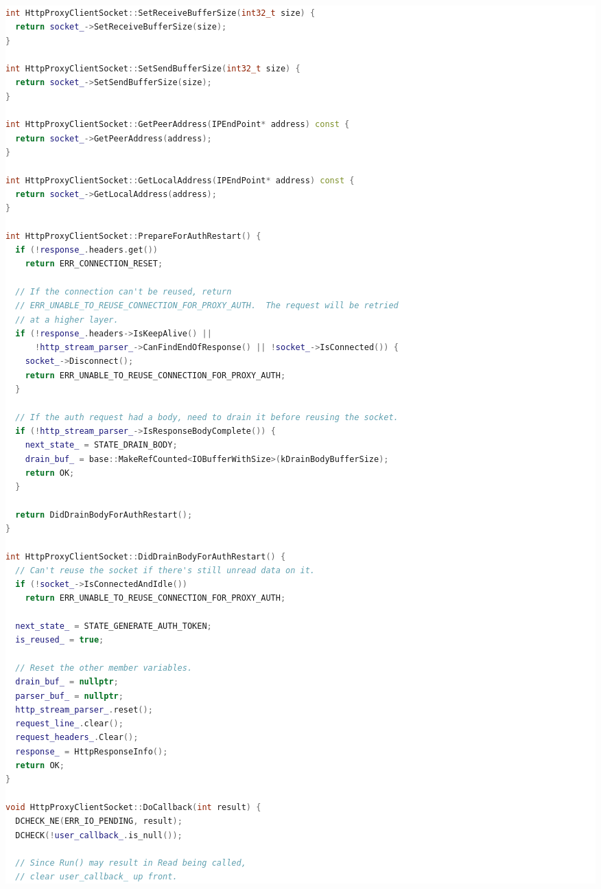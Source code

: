 ```cpp
int HttpProxyClientSocket::SetReceiveBufferSize(int32_t size) {
  return socket_->SetReceiveBufferSize(size);
}

int HttpProxyClientSocket::SetSendBufferSize(int32_t size) {
  return socket_->SetSendBufferSize(size);
}

int HttpProxyClientSocket::GetPeerAddress(IPEndPoint* address) const {
  return socket_->GetPeerAddress(address);
}

int HttpProxyClientSocket::GetLocalAddress(IPEndPoint* address) const {
  return socket_->GetLocalAddress(address);
}

int HttpProxyClientSocket::PrepareForAuthRestart() {
  if (!response_.headers.get())
    return ERR_CONNECTION_RESET;

  // If the connection can't be reused, return
  // ERR_UNABLE_TO_REUSE_CONNECTION_FOR_PROXY_AUTH.  The request will be retried
  // at a higher layer.
  if (!response_.headers->IsKeepAlive() ||
      !http_stream_parser_->CanFindEndOfResponse() || !socket_->IsConnected()) {
    socket_->Disconnect();
    return ERR_UNABLE_TO_REUSE_CONNECTION_FOR_PROXY_AUTH;
  }

  // If the auth request had a body, need to drain it before reusing the socket.
  if (!http_stream_parser_->IsResponseBodyComplete()) {
    next_state_ = STATE_DRAIN_BODY;
    drain_buf_ = base::MakeRefCounted<IOBufferWithSize>(kDrainBodyBufferSize);
    return OK;
  }

  return DidDrainBodyForAuthRestart();
}

int HttpProxyClientSocket::DidDrainBodyForAuthRestart() {
  // Can't reuse the socket if there's still unread data on it.
  if (!socket_->IsConnectedAndIdle())
    return ERR_UNABLE_TO_REUSE_CONNECTION_FOR_PROXY_AUTH;

  next_state_ = STATE_GENERATE_AUTH_TOKEN;
  is_reused_ = true;

  // Reset the other member variables.
  drain_buf_ = nullptr;
  parser_buf_ = nullptr;
  http_stream_parser_.reset();
  request_line_.clear();
  request_headers_.Clear();
  response_ = HttpResponseInfo();
  return OK;
}

void HttpProxyClientSocket::DoCallback(int result) {
  DCHECK_NE(ERR_IO_PENDING, result);
  DCHECK(!user_callback_.is_null());

  // Since Run() may result in Read being called,
  // clear user_callback_ up front.
```